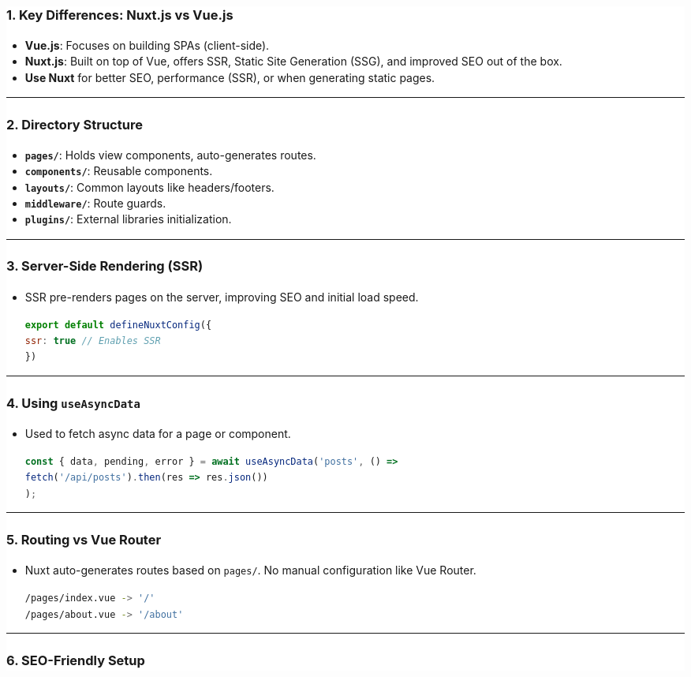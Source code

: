 
### 1. **Key Differences: Nuxt.js vs Vue.js**

- **Vue.js**: Focuses on building SPAs (client-side).
- **Nuxt.js**: Built on top of Vue, offers SSR, Static Site Generation (SSG), and improved SEO out of the box.  
- **Use Nuxt** for better SEO, performance (SSR), or when generating static pages.  

---

### 2. **Directory Structure**

- **`pages/`**: Holds view components, auto-generates routes.  
- **`components/`**: Reusable components.  
- **`layouts/`**: Common layouts like headers/footers.  
- **`middleware/`**: Route guards.  
- **`plugins/`**: External libraries initialization.  

---

### 3. **Server-Side Rendering (SSR)**

- SSR pre-renders pages on the server, improving SEO and initial load speed.  
  
  ```js
  export default defineNuxtConfig({
  ssr: true // Enables SSR
  })
  ```

---

### 4. **Using `useAsyncData`**

- Used to fetch async data for a page or component.  
  
  ```js
  const { data, pending, error } = await useAsyncData('posts', () =>
  fetch('/api/posts').then(res => res.json())
  );
  ```

---

### 5. **Routing vs Vue Router**

- Nuxt auto-generates routes based on `pages/`. No manual configuration like Vue Router.
  
  ```bash
  /pages/index.vue -> '/'  
  /pages/about.vue -> '/about'
  ```

---

### 6. **SEO-Friendly Setup**
